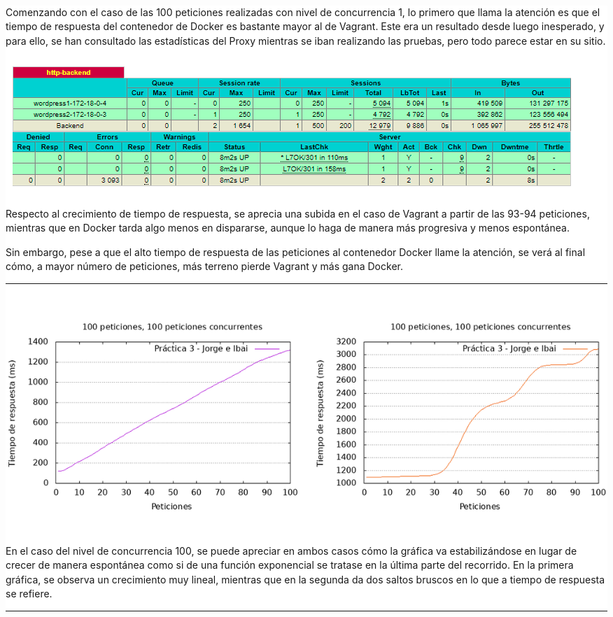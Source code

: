 Comenzando con el caso de las 100 peticiones realizadas con nivel de concurrencia 1, lo primero que llama la atención es que el tiempo de respuesta del contenedor de Docker es bastante mayor al de Vagrant. Este era un resultado desde luego inesperado, y para ello, se han consultado las estadísticas del Proxy mientras se iban realizando las pruebas, pero todo parece estar en su sitio. 

![recursos/Untitled%203.png](recursos/Untitled%203.png)

Respecto al crecimiento de tiempo de respuesta, se aprecia una subida en el caso de Vagrant a partir de las 93-94 peticiones, mientras que en Docker tarda algo menos en dispararse, aunque lo haga de manera más progresiva y menos espontánea. 

Sin embargo, pese a que el alto tiempo de respuesta de las peticiones al contenedor Docker llame la atención, se verá al final cómo, a mayor número de peticiones, más terreno pierde Vagrant y más gana Docker.

---

![recursos/Untitled%204.png](recursos/Untitled%204.png)

En el caso del nivel de concurrencia 100, se puede apreciar en ambos casos cómo la gráfica va estabilizándose en lugar de crecer de manera espontánea como si de una función exponencial se tratase en la última parte del recorrido. En la primera gráfica, se observa un crecimiento muy lineal, mientras que en la segunda da dos saltos bruscos en lo que a tiempo de respuesta se refiere.

---
